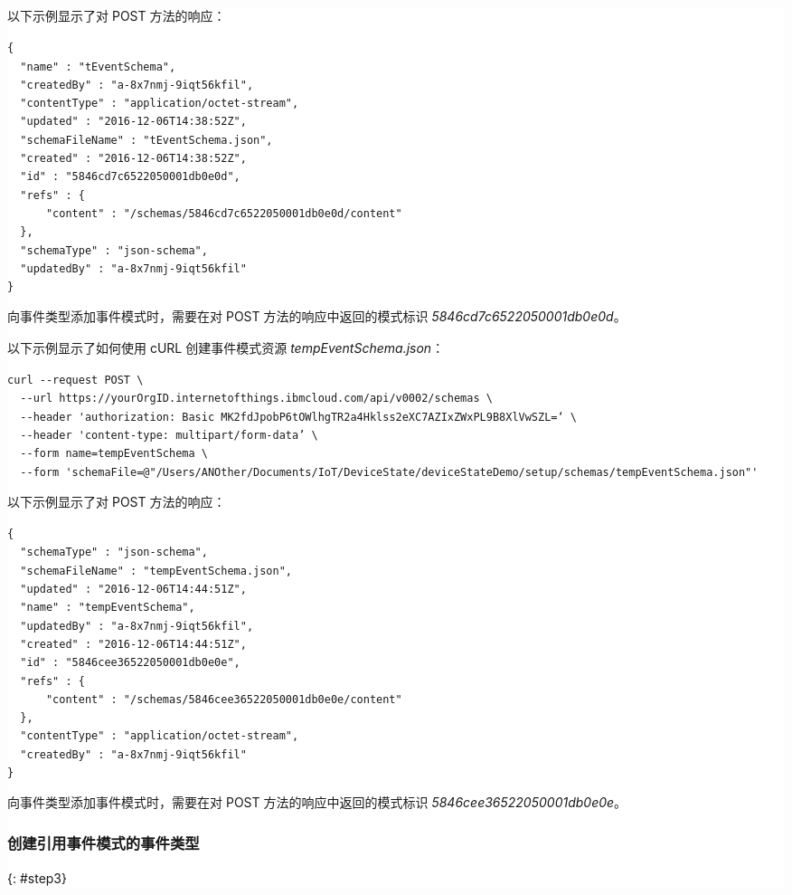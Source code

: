 以下示例显示了对 POST 方法的响应：

```
{
  "name" : "tEventSchema",
  "createdBy" : "a-8x7nmj-9iqt56kfil",
  "contentType" : "application/octet-stream",
  "updated" : "2016-12-06T14:38:52Z",
  "schemaFileName" : "tEventSchema.json",
  "created" : "2016-12-06T14:38:52Z",
  "id" : "5846cd7c6522050001db0e0d",
  "refs" : {
      "content" : "/schemas/5846cd7c6522050001db0e0d/content"
  },
  "schemaType" : "json-schema",
  "updatedBy" : "a-8x7nmj-9iqt56kfil"
}
```
向事件类型添加事件模式时，需要在对 POST 方法的响应中返回的模式标识 *5846cd7c6522050001db0e0d*。

以下示例显示了如何使用 cURL 创建事件模式资源 *tempEventSchema.json*：

```
curl --request POST \
  --url https://yourOrgID.internetofthings.ibmcloud.com/api/v0002/schemas \
  --header 'authorization: Basic MK2fdJpobP6tOWlhgTR2a4Hklss2eXC7AZIxZWxPL9B8XlVwSZL=‘ \
  --header 'content-type: multipart/form-data’ \
  --form name=tempEventSchema \
  --form 'schemaFile=@"/Users/ANOther/Documents/IoT/DeviceState/deviceStateDemo/setup/schemas/tempEventSchema.json"'
```

以下示例显示了对 POST 方法的响应：

```
{
  "schemaType" : "json-schema",
  "schemaFileName" : "tempEventSchema.json",
  "updated" : "2016-12-06T14:44:51Z",
  "name" : "tempEventSchema",
  "updatedBy" : "a-8x7nmj-9iqt56kfil",
  "created" : "2016-12-06T14:44:51Z",
  "id" : "5846cee36522050001db0e0e",
  "refs" : {
      "content" : "/schemas/5846cee36522050001db0e0e/content"
  },
  "contentType" : "application/octet-stream",
  "createdBy" : "a-8x7nmj-9iqt56kfil"
}
```
向事件类型添加事件模式时，需要在对 POST 方法的响应中返回的模式标识 *5846cee36522050001db0e0e*。

### 创建引用事件模式的事件类型
{: #step3}
